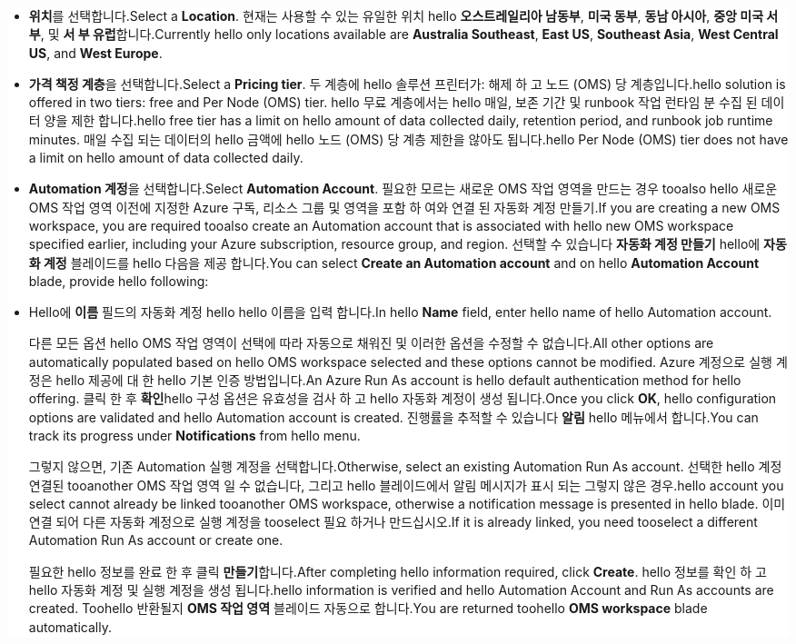    - <span data-ttu-id="17921-270">**위치**를 선택합니다.</span><span class="sxs-lookup"><span data-stu-id="17921-270">Select a **Location**.</span></span>  <span data-ttu-id="17921-271">현재는 사용할 수 있는 유일한 위치 hello **오스트레일리아 남동부**, **미국 동부**, **동남 아시아**, **중앙 미국 서 부**, 및  **서 부 유럽**합니다.</span><span class="sxs-lookup"><span data-stu-id="17921-271">Currently hello only locations available are **Australia Southeast**, **East US**, **Southeast Asia**, **West Central US**, and **West Europe**.</span></span>
   - <span data-ttu-id="17921-272">**가격 책정 계층**을 선택합니다.</span><span class="sxs-lookup"><span data-stu-id="17921-272">Select a **Pricing tier**.</span></span>  <span data-ttu-id="17921-273">두 계층에 hello 솔루션 프린터가: 해제 하 고 노드 (OMS) 당 계층입니다.</span><span class="sxs-lookup"><span data-stu-id="17921-273">hello solution is offered in two tiers: free and Per Node (OMS) tier.</span></span>  <span data-ttu-id="17921-274">hello 무료 계층에서는 hello 매일, 보존 기간 및 runbook 작업 런타임 분 수집 된 데이터 양을 제한 합니다.</span><span class="sxs-lookup"><span data-stu-id="17921-274">hello free tier has a limit on hello amount of data collected daily, retention period, and runbook job runtime minutes.</span></span>  <span data-ttu-id="17921-275">매일 수집 되는 데이터의 hello 금액에 hello 노드 (OMS) 당 계층 제한을 않아도 됩니다.</span><span class="sxs-lookup"><span data-stu-id="17921-275">hello Per Node (OMS) tier does not have a limit on hello amount of data collected daily.</span></span>  
   - <span data-ttu-id="17921-276">**Automation 계정**을 선택합니다.</span><span class="sxs-lookup"><span data-stu-id="17921-276">Select **Automation Account**.</span></span>  <span data-ttu-id="17921-277">필요한 모르는 새로운 OMS 작업 영역을 만드는 경우 tooalso hello 새로운 OMS 작업 영역 이전에 지정한 Azure 구독, 리소스 그룹 및 영역을 포함 하 여와 연결 된 자동화 계정 만들기.</span><span class="sxs-lookup"><span data-stu-id="17921-277">If you are creating a new OMS workspace, you are required tooalso create an Automation account that is associated with hello new OMS workspace specified earlier, including your Azure subscription, resource group, and region.</span></span>  <span data-ttu-id="17921-278">선택할 수 있습니다 **자동화 계정 만들기** hello에 **자동화 계정** 블레이드를 hello 다음을 제공 합니다.</span><span class="sxs-lookup"><span data-stu-id="17921-278">You can select **Create an Automation account** and on hello **Automation Account** blade, provide hello following:</span></span> 
  - <span data-ttu-id="17921-279">Hello에 **이름** 필드의 자동화 계정 hello hello 이름을 입력 합니다.</span><span class="sxs-lookup"><span data-stu-id="17921-279">In hello **Name** field, enter hello name of hello Automation account.</span></span>

    <span data-ttu-id="17921-280">다른 모든 옵션 hello OMS 작업 영역이 선택에 따라 자동으로 채워진 및 이러한 옵션을 수정할 수 없습니다.</span><span class="sxs-lookup"><span data-stu-id="17921-280">All other options are automatically populated based on hello OMS workspace selected and these options cannot be modified.</span></span>  <span data-ttu-id="17921-281">Azure 계정으로 실행 계정은 hello 제공에 대 한 hello 기본 인증 방법입니다.</span><span class="sxs-lookup"><span data-stu-id="17921-281">An Azure Run As account is hello default authentication method for hello offering.</span></span>  <span data-ttu-id="17921-282">클릭 한 후 **확인**hello 구성 옵션은 유효성을 검사 하 고 hello 자동화 계정이 생성 됩니다.</span><span class="sxs-lookup"><span data-stu-id="17921-282">Once you click **OK**, hello configuration options are validated and hello Automation account is created.</span></span>  <span data-ttu-id="17921-283">진행률을 추적할 수 있습니다 **알림** hello 메뉴에서 합니다.</span><span class="sxs-lookup"><span data-stu-id="17921-283">You can track its progress under **Notifications** from hello menu.</span></span> 

    <span data-ttu-id="17921-284">그렇지 않으면, 기존 Automation 실행 계정을 선택합니다.</span><span class="sxs-lookup"><span data-stu-id="17921-284">Otherwise, select an existing Automation Run As account.</span></span>  <span data-ttu-id="17921-285">선택한 hello 계정 연결된 tooanother OMS 작업 영역 일 수 없습니다, 그리고 hello 블레이드에서 알림 메시지가 표시 되는 그렇지 않은 경우.</span><span class="sxs-lookup"><span data-stu-id="17921-285">hello account you select cannot already be linked tooanother OMS workspace, otherwise a notification message is presented in hello blade.</span></span>  <span data-ttu-id="17921-286">이미 연결 되어 다른 자동화 계정으로 실행 계정을 tooselect 필요 하거나 만드십시오.</span><span class="sxs-lookup"><span data-stu-id="17921-286">If it is already linked, you need tooselect a different Automation Run As account or create one.</span></span>

    <span data-ttu-id="17921-287">필요한 hello 정보를 완료 한 후 클릭 **만들기**합니다.</span><span class="sxs-lookup"><span data-stu-id="17921-287">After completing hello information required, click **Create**.</span></span>  <span data-ttu-id="17921-288">hello 정보를 확인 하 고 hello 자동화 계정 및 실행 계정을 생성 됩니다.</span><span class="sxs-lookup"><span data-stu-id="17921-288">hello information is verified and hello Automation Account and Run As accounts are created.</span></span>  <span data-ttu-id="17921-289">Toohello 반환될지 **OMS 작업 영역** 블레이드 자동으로 합니다.</span><span class="sxs-lookup"><span data-stu-id="17921-289">You are returned toohello **OMS workspace** blade automatically.</span></span>  
